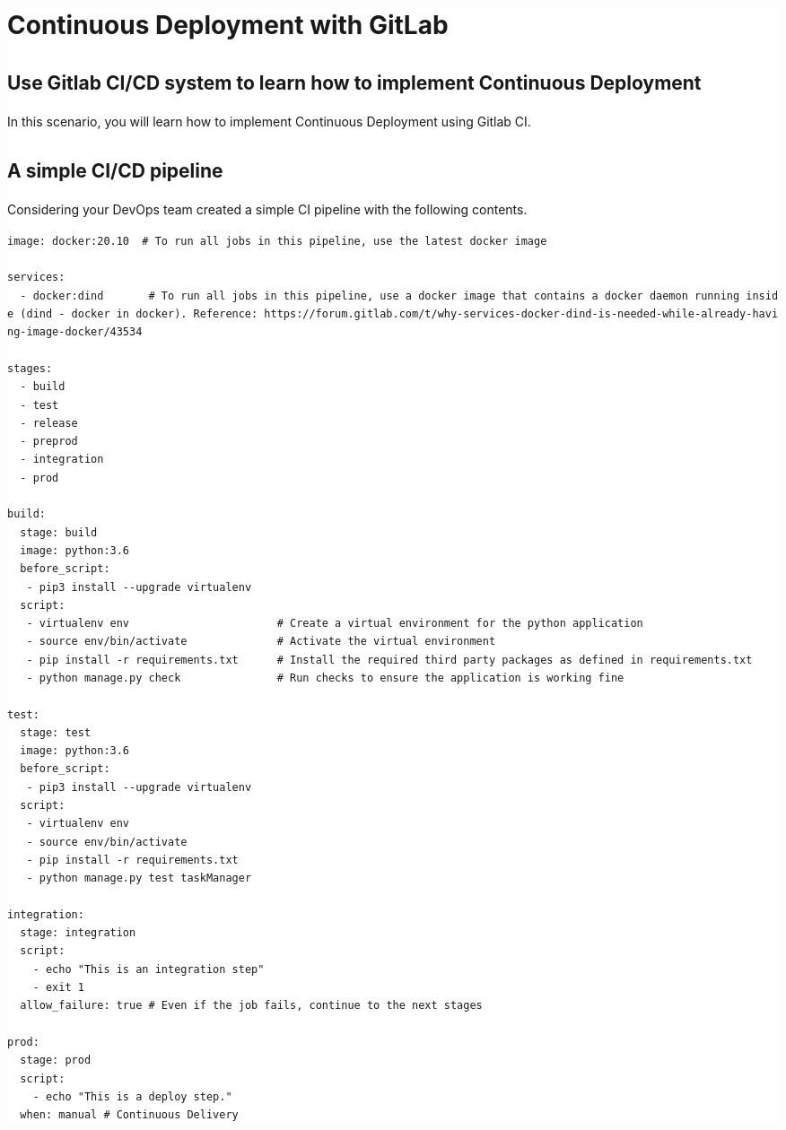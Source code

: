 Continuous Deployment with GitLab
========================================================

Use Gitlab CI/CD system to learn how to implement Continuous Deployment
-------

In this scenario, you will learn how to implement Continuous Deployment using Gitlab CI.

A simple CI/CD pipeline
----------
Considering your DevOps team created a simple CI pipeline with the following contents.

```
image: docker:20.10  # To run all jobs in this pipeline, use the latest docker image

services:
  - docker:dind       # To run all jobs in this pipeline, use a docker image that contains a docker daemon running inside (dind - docker in docker). Reference: https://forum.gitlab.com/t/why-services-docker-dind-is-needed-while-already-having-image-docker/43534

stages:
  - build
  - test
  - release
  - preprod
  - integration
  - prod

build:
  stage: build
  image: python:3.6
  before_script:
   - pip3 install --upgrade virtualenv
  script:
   - virtualenv env                       # Create a virtual environment for the python application
   - source env/bin/activate              # Activate the virtual environment
   - pip install -r requirements.txt      # Install the required third party packages as defined in requirements.txt
   - python manage.py check               # Run checks to ensure the application is working fine

test:
  stage: test
  image: python:3.6
  before_script:
   - pip3 install --upgrade virtualenv
  script:
   - virtualenv env
   - source env/bin/activate
   - pip install -r requirements.txt
   - python manage.py test taskManager

integration:
  stage: integration
  script:
    - echo "This is an integration step"
    - exit 1
  allow_failure: true # Even if the job fails, continue to the next stages

prod:
  stage: prod
  script:
    - echo "This is a deploy step."
  when: manual # Continuous Delivery
```
